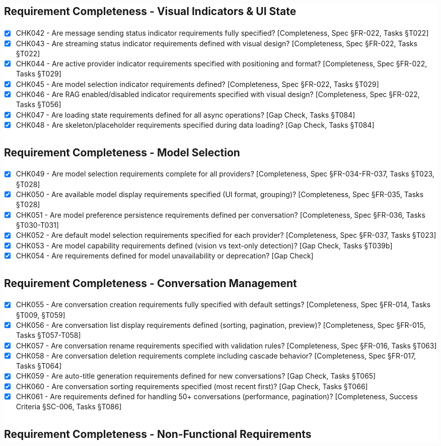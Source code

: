 ## Requirement Completeness - Visual Indicators & UI State

- [x] CHK042 - Are message sending status indicator requirements fully specified? [Completeness, Spec §FR-022, Tasks §T022]
- [x] CHK043 - Are streaming status indicator requirements defined with visual design? [Completeness, Spec §FR-022, Tasks §T022]
- [x] CHK044 - Are active provider indicator requirements specified with positioning and format? [Completeness, Spec §FR-022, Tasks §T029]
- [x] CHK045 - Are model selection indicator requirements defined? [Completeness, Spec §FR-022, Tasks §T029]
- [x] CHK046 - Are RAG enabled/disabled indicator requirements specified with visual design? [Completeness, Spec §FR-022, Tasks §T056]
- [x] CHK047 - Are loading state requirements defined for all async operations? [Gap Check, Tasks §T084]
- [x] CHK048 - Are skeleton/placeholder requirements specified during data loading? [Gap Check, Tasks §T084]

## Requirement Completeness - Model Selection

- [x] CHK049 - Are model selection requirements complete for all providers? [Completeness, Spec §FR-034-FR-037, Tasks §T023, §T028]
- [x] CHK050 - Are available model display requirements specified (UI format, grouping)? [Completeness, Spec §FR-035, Tasks §T028]
- [x] CHK051 - Are model preference persistence requirements defined per conversation? [Completeness, Spec §FR-036, Tasks §T030-T031]
- [x] CHK052 - Are default model selection requirements specified for each provider? [Completeness, Spec §FR-037, Tasks §T023]
- [x] CHK053 - Are model capability requirements defined (vision vs text-only detection)? [Gap Check, Tasks §T039b]
- [x] CHK054 - Are requirements defined for model unavailability or deprecation? [Gap Check]

## Requirement Completeness - Conversation Management

- [x] CHK055 - Are conversation creation requirements fully specified with default settings? [Completeness, Spec §FR-014, Tasks §T009, §T059]
- [x] CHK056 - Are conversation list display requirements defined (sorting, pagination, preview)? [Completeness, Spec §FR-015, Tasks §T057-T058]
- [x] CHK057 - Are conversation rename requirements specified with validation rules? [Completeness, Spec §FR-016, Tasks §T063]
- [x] CHK058 - Are conversation deletion requirements complete including cascade behavior? [Completeness, Spec §FR-017, Tasks §T064]
- [x] CHK059 - Are auto-title generation requirements defined for new conversations? [Gap Check, Tasks §T065]
- [x] CHK060 - Are conversation sorting requirements specified (most recent first)? [Gap Check, Tasks §T066]
- [x] CHK061 - Are requirements defined for handling 50+ conversations (performance, pagination)? [Completeness, Success Criteria §SC-006, Tasks §T086]

## Requirement Completeness - Non-Functional Requirements
